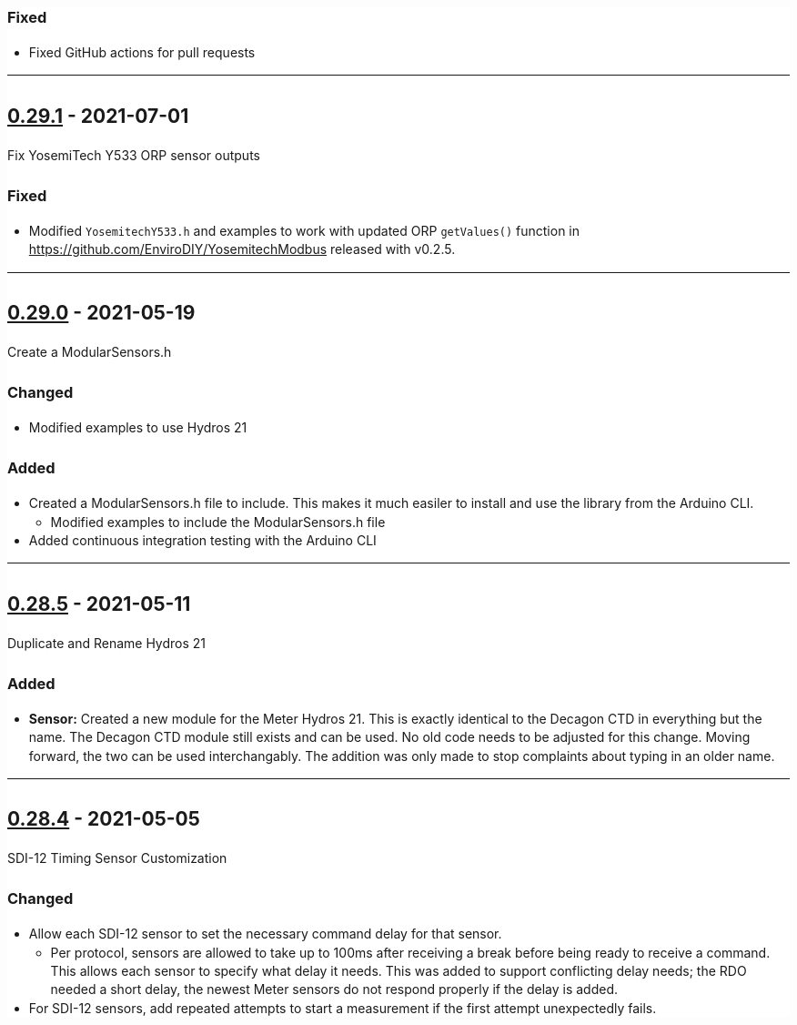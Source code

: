 ### Fixed
- Fixed GitHub actions for pull requests

***

## [0.29.1] - 2021-07-01

Fix YosemiTech Y533 ORP sensor outputs

### Fixed
- Modified `YosemitechY533.h` and examples to work with updated ORP `getValues()` function in https://github.com/EnviroDIY/YosemitechModbus released with v0.2.5.

***

## [0.29.0] - 2021-05-19

Create a ModularSensors.h

### Changed
- Modified examples to use Hydros 21

### Added
- Created a ModularSensors.h file to include.
This makes it much easiler to install and use the library from the Arduino CLI.
  - Modified examples to include the ModularSensors.h file
- Added continuous integration testing with the Arduino CLI

***

## [0.28.5] - 2021-05-11

Duplicate and Rename Hydros 21

### Added
- **Sensor:** Created a new module for the Meter Hydros 21.
This is exactly identical to the Decagon CTD in everything but the name.
The Decagon CTD module still exists and can be used.
No old code needs to be adjusted for this change.
Moving forward, the two can be used interchangably.
The addition was only made to stop complaints about typing in an older name.

***

## [0.28.4] - 2021-05-05

SDI-12 Timing Sensor Customization

### Changed
- Allow each SDI-12 sensor to set the necessary command delay for that sensor.
  - Per protocol, sensors are allowed to take up to 100ms after receiving a break before being ready to receive a command.
This allows each sensor to specify what delay it needs.
This was added to support conflicting delay needs; the RDO needed a short delay, the newest Meter sensors do not respond properly if the delay is added.
- For SDI-12 sensors, add repeated attempts to start a measurement if the first attempt unexpectedly fails.


[Unreleased]: https://github.com/EnviroDIY/ModularSensors/compare/v0.33.4...HEAD
[0.33.4]: https://github.com/EnviroDIY/ModularSensors/releases/tag/v0.33.4
[0.33.3]: https://github.com/EnviroDIY/ModularSensors/releases/tag/v0.33.3
[0.33.2]: https://github.com/EnviroDIY/ModularSensors/releases/tag/v0.33.2
[0.33.1]: https://github.com/EnviroDIY/ModularSensors/releases/tag/v0.33.1
[0.33.0]: https://github.com/EnviroDIY/ModularSensors/releases/tag/v0.33.0
[0.32.2]: https://github.com/EnviroDIY/ModularSensors/releases/tag/v0.32.2
[0.32.0]: https://github.com/EnviroDIY/ModularSensors/releases/tag/v0.32.0
[0.31.2]: https://github.com/EnviroDIY/ModularSensors/releases/tag/v0.31.2
[0.31.0]: https://github.com/EnviroDIY/ModularSensors/releases/tag/v0.31.0
[0.30.0]: https://github.com/EnviroDIY/ModularSensors/releases/tag/v0.30.0
[0.29.1]: https://github.com/EnviroDIY/ModularSensors/releases/tag/v0.29.1
[0.29.0]: https://github.com/EnviroDIY/ModularSensors/releases/tag/v0.29.0
[0.28.5]: https://github.com/EnviroDIY/ModularSensors/releases/tag/v0.28.5
[0.28.4]: https://github.com/EnviroDIY/ModularSensors/releases/tag/v0.28.4
[0.28.3]: https://github.com/EnviroDIY/ModularSensors/releases/tag/v0.28.3
[0.28.1]: https://github.com/EnviroDIY/ModularSensors/releases/tag/v0.28.1
[0.28.0]: https://github.com/EnviroDIY/ModularSensors/releases/tag/v0.28.0
[0.27.8]: https://github.com/EnviroDIY/ModularSensors/releases/tag/v0.27.8
[0.27.7]: https://github.com/EnviroDIY/ModularSensors/releases/tag/v0.27.7
[0.27.6]: https://github.com/EnviroDIY/ModularSensors/releases/tag/v0.27.6
[0.27.5]: https://github.com/EnviroDIY/ModularSensors/releases/tag/v0.27.5
[0.25.0]: https://github.com/EnviroDIY/ModularSensors/releases/tag/v0.25.0
[0.24.1]: https://github.com/EnviroDIY/ModularSensors/releases/tag/v0.24.1
[0.23.13]: https://github.com/EnviroDIY/ModularSensors/releases/tag/v0.23.13
[0.23.11]: https://github.com/EnviroDIY/ModularSensors/releases/tag/v0.23.11
[0.22.5]: https://github.com/EnviroDIY/ModularSensors/releases/tag/v0.22.5
[0.21.4]: https://github.com/EnviroDIY/ModularSensors/releases/tag/v0.21.4
[0.21.3]: https://github.com/EnviroDIY/ModularSensors/releases/tag/v0.21.3
[0.21.2]: https://github.com/EnviroDIY/ModularSensors/releases/tag/v0.21.2
[0.21.0]: https://github.com/EnviroDIY/ModularSensors/releases/tag/v0.21.0
[0.19.6]: https://github.com/EnviroDIY/ModularSensors/releases/tag/v0.19.6
[0.19.3]: https://github.com/EnviroDIY/ModularSensors/releases/tag/v0.19.3
[0.19.2]: https://github.com/EnviroDIY/ModularSensors/releases/tag/v0.19.2
[0.17.2]: https://github.com/EnviroDIY/ModularSensors/releases/tag/v0.17.2
[0.12.2]: https://github.com/EnviroDIY/ModularSensors/releases/tag/v0.12.2
[0.11.6]: https://github.com/EnviroDIY/ModularSensors/releases/tag/v0.11.6
[0.11.3]: https://github.com/EnviroDIY/ModularSensors/releases/tag/v0.11.3
[0.9.0]: https://github.com/EnviroDIY/ModularSensors/releases/tag/v0.9.0
[0.6.10]: https://github.com/EnviroDIY/ModularSensors/releases/tag/v0.6.10
[0.6.9]: https://github.com/EnviroDIY/ModularSensors/releases/tag/v0.6.9
[0.5.4-beta]: https://github.com/EnviroDIY/ModularSensors/releases/tag/0.5.4-beta
[0.3.0-beta]: https://github.com/EnviroDIY/ModularSensors/releases/tag/v0.3.0-beta
[0.2.5-beta]: https://github.com/EnviroDIY/ModularSensors/releases/tag/v0.2.5-beta
[0.2.4-beta]: https://github.com/EnviroDIY/ModularSensors/releases/tag/v0.2.4-beta
[0.2.2-beta]: https://github.com/EnviroDIY/ModularSensors/releases/tag/v0.2.2-beta
[//]: # ( @tableofcontents{XML:1} )
[//]: # ( @m_footernavigation )